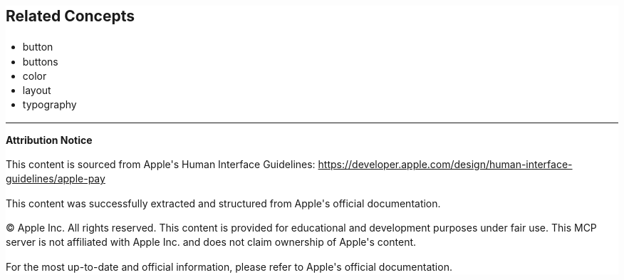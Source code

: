 ## Related Concepts

- button
- buttons
- color
- layout
- typography

---

**Attribution Notice**

This content is sourced from Apple's Human Interface Guidelines: https://developer.apple.com/design/human-interface-guidelines/apple-pay

This content was successfully extracted and structured from Apple's official documentation.

© Apple Inc. All rights reserved. This content is provided for educational and development purposes under fair use. This MCP server is not affiliated with Apple Inc. and does not claim ownership of Apple's content.

For the most up-to-date and official information, please refer to Apple's official documentation.
